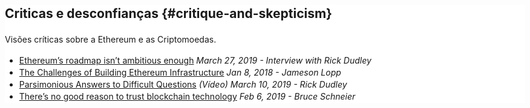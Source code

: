 ## Criticas e desconfianças {#critique-and-skepticism}

Visões críticas sobre a Ethereum e as Criptomoedas.

- [Ethereum’s roadmap isn’t ambitious enough](https://decryptmedia.com/6136/vulcanize-rick-dudley-ethereum-roadmap-makerdao-polkadot) _March 27, 2019 - Interview with Rick Dudley_
- [The Challenges of Building Ethereum Infrastructure](https://medium.com/@lopp/the-challenges-of-building-ethereum-infrastructure-87e443e47a4b) _Jan 8, 2018 - Jameson Lopp_
- [Parsimonious Answers to Difficult Questions](https://www.youtube.com/watch?v=GOkSg0BuSdw&feature=youtu.be) _(Vídeo) March 10, 2019 - Rick Dudley_
- [There’s no good reason to trust blockchain technology](https://www.wired.com/story/theres-no-good-reason-to-trust-blockchain-technology/) _Feb 6, 2019 - Bruce Schneier_
